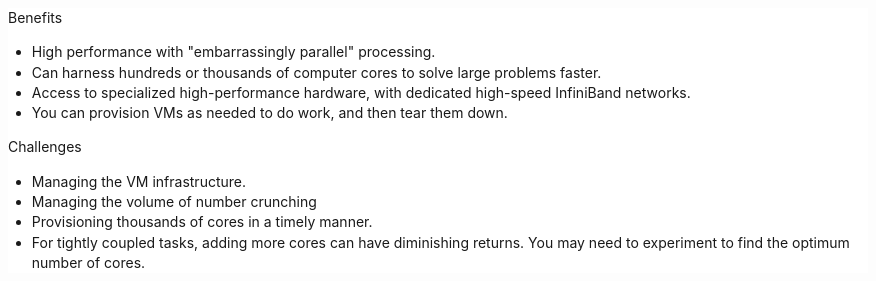 Benefits

- High performance with "embarrassingly parallel" processing.
- Can harness hundreds or thousands of computer cores to solve large problems faster.
- Access to specialized high-performance hardware, with dedicated high-speed InfiniBand networks.
- You can provision VMs as needed to do work, and then tear them down.

Challenges

- Managing the VM infrastructure.
- Managing the volume of number crunching
- Provisioning thousands of cores in a timely manner.
- For tightly coupled tasks, adding more cores can have diminishing returns. You may need to experiment to find the optimum number of cores.
